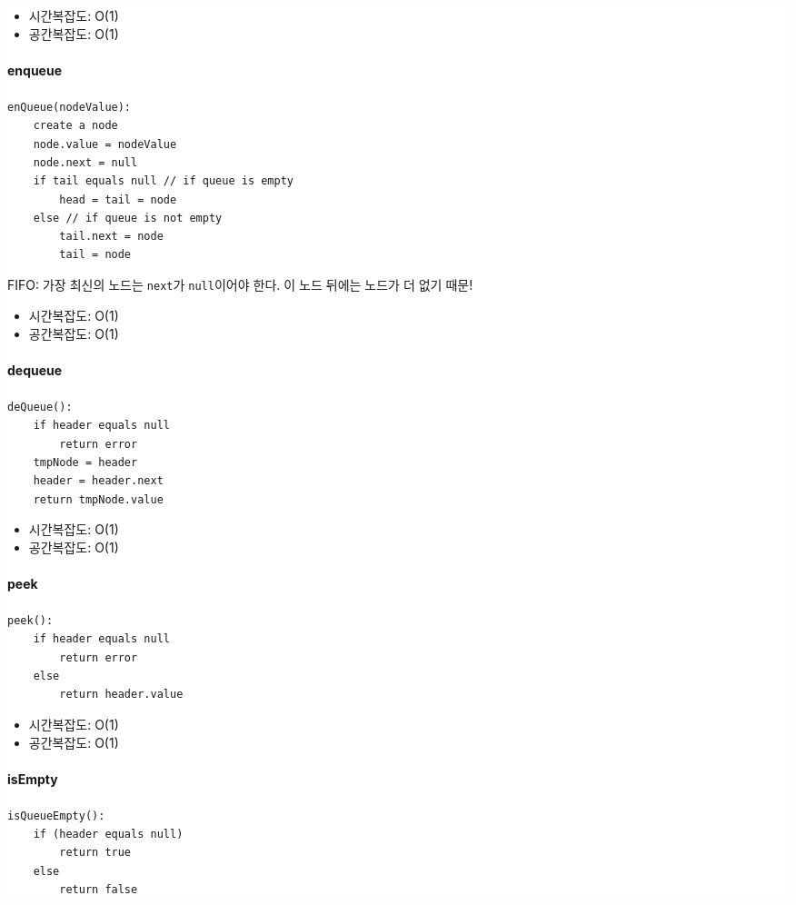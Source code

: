 * 시간복잡도: O(1)
* 공간복잡도: O(1)

#### enqueue

```
enQueue(nodeValue):
    create a node
    node.value = nodeValue
    node.next = null
    if tail equals null // if queue is empty
        head = tail = node
    else // if queue is not empty
        tail.next = node
        tail = node
```

FIFO: 가장 최신의 노드는 `next`가 `null`이어야 한다. 이 노드 뒤에는 노드가 더 없기 때문!
* 시간복잡도: O(1)
* 공간복잡도: O(1)

#### dequeue

```
deQueue():
    if header equals null
        return error
    tmpNode = header
    header = header.next
    return tmpNode.value
```

* 시간복잡도: O(1)
* 공간복잡도: O(1)

#### peek

```
peek():
    if header equals null
        return error
    else
        return header.value
```

* 시간복잡도: O(1)
* 공간복잡도: O(1)

#### isEmpty

```
isQueueEmpty():
    if (header equals null)
        return true
    else
        return false
```
